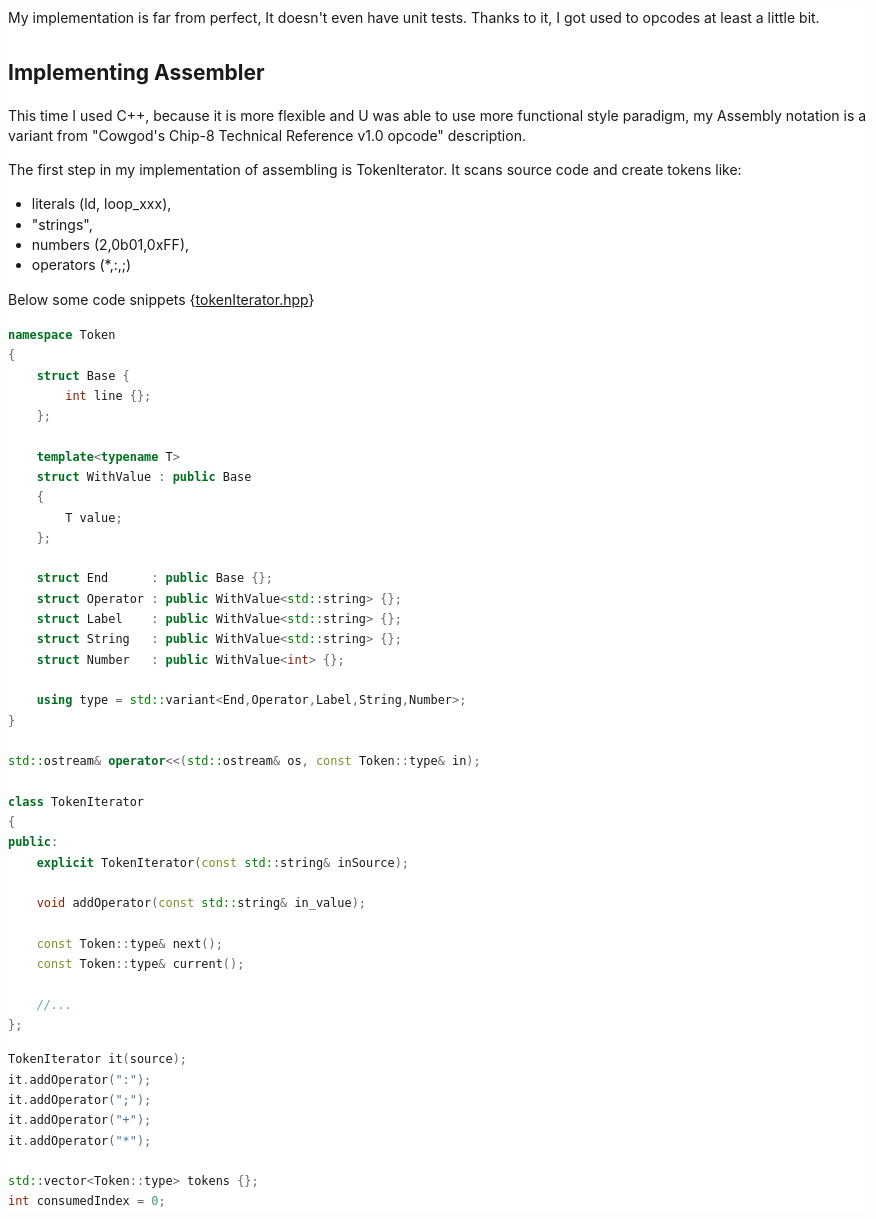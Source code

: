 My implementation is far from perfect, It doesn't even have unit tests.
Thanks to it, I got used to opcodes at least a little bit.

## Implementing Assembler

This time I used C++, because it is more flexible and U was able to use more functional style paradigm,
my Assembly notation is a variant from "Cowgod's Chip-8 Technical Reference v1.0 opcode" description.

The first step in my implementation of assembling is TokenIterator. It scans source code and create tokens like: 
- literals (ld, loop_xxx),
- "strings",
- numbers (2,0b01,0xFF),
- operators (*,:,;)

Below some code snippets {[tokenIterator.hpp](../assembler/source/tokenIterator.hpp)}
```c++
namespace Token
{
    struct Base {
        int line {};
    };

    template<typename T>
    struct WithValue : public Base
    {
        T value;
    };

    struct End      : public Base {};
    struct Operator : public WithValue<std::string> {};
    struct Label    : public WithValue<std::string> {};
    struct String   : public WithValue<std::string> {};
    struct Number   : public WithValue<int> {};

    using type = std::variant<End,Operator,Label,String,Number>;
}

std::ostream& operator<<(std::ostream& os, const Token::type& in);

class TokenIterator
{
public:
    explicit TokenIterator(const std::string& inSource);

    void addOperator(const std::string& in_value);

    const Token::type& next();
    const Token::type& current();
    
    //...
};
```
```c++
TokenIterator it(source);
it.addOperator(":");
it.addOperator(";");
it.addOperator("+");
it.addOperator("*");

std::vector<Token::type> tokens {};
int consumedIndex = 0;

```